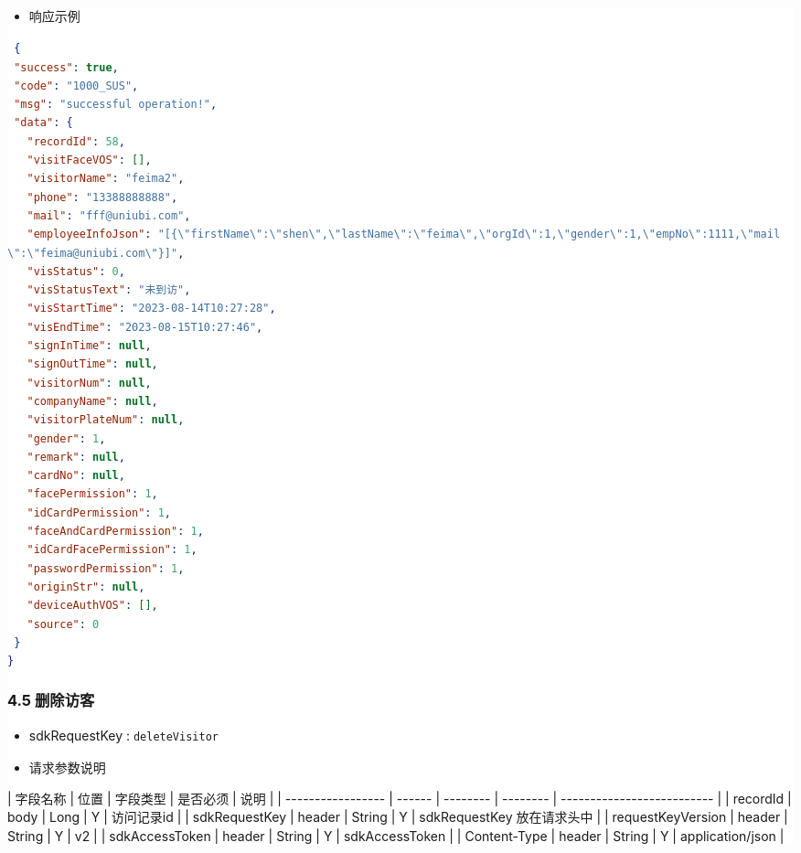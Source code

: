 * 响应示例

 ```json
  {
  "success": true,
  "code": "1000_SUS",
  "msg": "successful operation!",
  "data": {
    "recordId": 58,
    "visitFaceVOS": [],
    "visitorName": "feima2",
    "phone": "13388888888",
    "mail": "fff@uniubi.com",
    "employeeInfoJson": "[{\"firstName\":\"shen\",\"lastName\":\"feima\",\"orgId\":1,\"gender\":1,\"empNo\":1111,\"mail\":\"feima@uniubi.com\"}]",
    "visStatus": 0,
    "visStatusText": "未到访",
    "visStartTime": "2023-08-14T10:27:28",
    "visEndTime": "2023-08-15T10:27:46",
    "signInTime": null,
    "signOutTime": null,
    "visitorNum": null,
    "companyName": null,
    "visitorPlateNum": null,
    "gender": 1,
    "remark": null,
    "cardNo": null,
    "facePermission": 1,
    "idCardPermission": 1,
    "faceAndCardPermission": 1,
    "idCardFacePermission": 1,
    "passwordPermission": 1,
    "originStr": null,
    "deviceAuthVOS": [],
    "source": 0
  }
}
  ```
 
 
### 4.5 删除访客

* sdkRequestKey : `deleteVisitor`

* 请求参数说明

| 字段名称          | 位置   | 字段类型 | 是否必须 | 说明                       |
    | ----------------- | ------ | -------- | -------- | -------------------------- |
| recordId          | body   | Long     | Y        | 访问记录id                        |
| sdkRequestKey     | header | String   | Y        | sdkRequestKey 放在请求头中 |
| requestKeyVersion | header | String   | Y        | v2                         |
| sdkAccessToken    | header | String   | Y        | sdkAccessToken             |
| Content-Type      | header | String   | Y        | application/json           |

